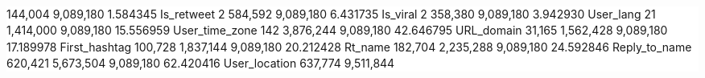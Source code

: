 <td valign="top" width="94">144,004</td>
<td valign="top" width="92">9,089,180</td>
<td valign="top" width="94">1.584345</td>
</tr>
<tr>
<td valign="top" width="106">Is_retweet</td>
<td valign="top" width="93">2</td>
<td valign="top" width="94">584,592</td>
<td valign="top" width="92">9,089,180</td>
<td valign="top" width="94">6.431735</td>
</tr>
<tr>
<td valign="top" width="106">Is_viral</td>
<td valign="top" width="93">2</td>
<td valign="top" width="94">358,380</td>
<td valign="top" width="92">9,089,180</td>
<td valign="top" width="94">3.942930</td>
</tr>
<tr>
<td valign="top" width="106">User_lang</td>
<td valign="top" width="93">21</td>
<td valign="top" width="94">1,414,000</td>
<td valign="top" width="92">9,089,180</td>
<td valign="top" width="94">15.556959</td>
</tr>
<tr>
<td valign="top" width="106">User_time_zone</td>
<td valign="top" width="93">142</td>
<td valign="top" width="94">3,876,244</td>
<td valign="top" width="92">9,089,180</td>
<td valign="top" width="94">42.646795</td>
</tr>
<tr>
<td valign="top" width="106">URL_domain</td>
<td valign="top" width="93">31,165</td>
<td valign="top" width="94">1,562,428</td>
<td valign="top" width="92">9,089,180</td>
<td valign="top" width="94">17.189978</td>
</tr>
<tr>
<td valign="top" width="106">First_hashtag</td>
<td valign="top" width="93">100,728</td>
<td valign="top" width="94">1,837,144</td>
<td valign="top" width="92">9,089,180</td>
<td valign="top" width="94">20.212428</td>
</tr>
<tr>
<td valign="top" width="106">Rt_name</td>
<td valign="top" width="93">182,704</td>
<td valign="top" width="94">2,235,288</td>
<td valign="top" width="92">9,089,180</td>
<td valign="top" width="94">24.592846</td>
</tr>
<tr>
<td valign="top" width="106">Reply_to_name</td>
<td valign="top" width="93">620,421</td>
<td valign="top" width="94">5,673,504</td>
<td valign="top" width="92">9,089,180</td>
<td valign="top" width="94">62.420416</td>
</tr>
<tr>
<td valign="top" width="106">User_location</td>
<td valign="top" width="93">637,774</td>
<td valign="top" width="94">9,511,844</td>